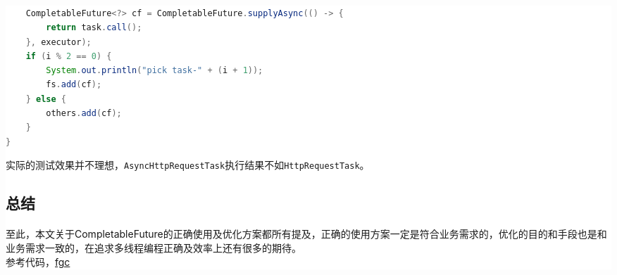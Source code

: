 ```java
    CompletableFuture<?> cf = CompletableFuture.supplyAsync(() -> {
        return task.call();
    }, executor);
    if (i % 2 == 0) {
        System.out.println("pick task-" + (i + 1));
        fs.add(cf);
    } else {
        others.add(cf);
    }
}
```
实际的测试效果并不理想，`AsyncHttpRequestTask`执行结果不如`HttpRequestTask`。

## 总结
至此，本文关于CompletableFuture的正确使用及优化方案都所有提及，正确的使用方案一定是符合业务需求的，优化的目的和手段也是和业务需求一致的，在追求多线程编程正确及效率上还有很多的期待。   
参考代码，[fgc](https://github.com/honwhy/fgc)
